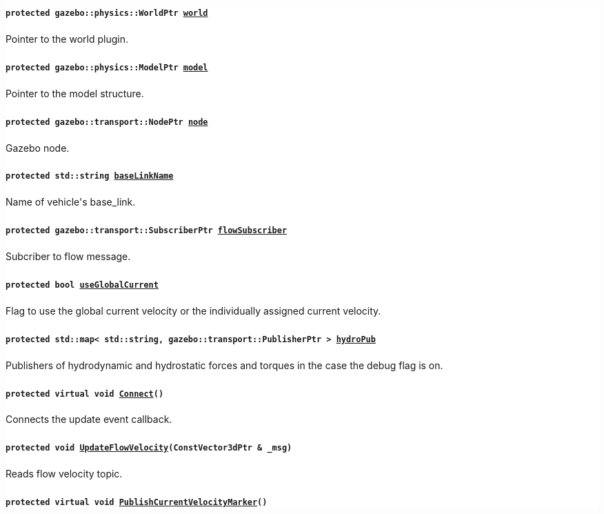 #### `protected gazebo::physics::WorldPtr `[`world`](#classgazebo_1_1_underwater_object_plugin_1a9f16fc2908d17c0975331cc825d14cb0) 

Pointer to the world plugin.

#### `protected gazebo::physics::ModelPtr `[`model`](#classgazebo_1_1_underwater_object_plugin_1a896d92ed527a0d9f7b47208614eaba0c) 

Pointer to the model structure.

#### `protected gazebo::transport::NodePtr `[`node`](#classgazebo_1_1_underwater_object_plugin_1a5422d922731696d2767e5be09c2cb5c2) 

Gazebo node.

#### `protected std::string `[`baseLinkName`](#classgazebo_1_1_underwater_object_plugin_1a08b0e6dfab6a63945ea6d1c71c858df1) 

Name of vehicle's base_link.

#### `protected gazebo::transport::SubscriberPtr `[`flowSubscriber`](#classgazebo_1_1_underwater_object_plugin_1adb22008a9f57f11659e2b2a18d57bcc6) 

Subcriber to flow message.

#### `protected bool `[`useGlobalCurrent`](#classgazebo_1_1_underwater_object_plugin_1a0bfd19ce74a42666f26fefa0ded488f3) 

Flag to use the global current velocity or the individually assigned current velocity.

#### `protected std::map< std::string, gazebo::transport::PublisherPtr > `[`hydroPub`](#classgazebo_1_1_underwater_object_plugin_1a33989646c81bc47fe86dae3052846ea2) 

Publishers of hydrodynamic and hydrostatic forces and torques in the case the debug flag is on.

#### `protected virtual void `[`Connect`](#classgazebo_1_1_underwater_object_plugin_1a7497acca39dc0a4f338bd863b002ec33)`()` 

Connects the update event callback.

#### `protected void `[`UpdateFlowVelocity`](#classgazebo_1_1_underwater_object_plugin_1a22bb6d230cc76b4a838ffffe5a6ba722)`(ConstVector3dPtr & _msg)` 

Reads flow velocity topic.

#### `protected virtual void `[`PublishCurrentVelocityMarker`](#classgazebo_1_1_underwater_object_plugin_1a89d8430bc839e0ff477fd893be829060)`()` 
